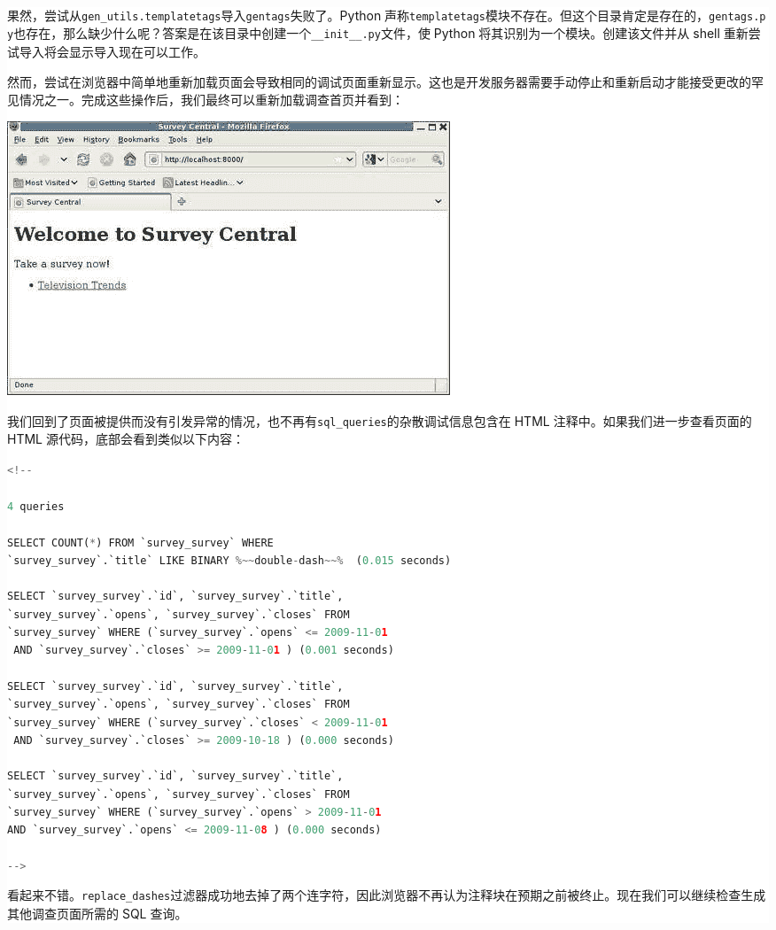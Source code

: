 果然，尝试从`gen_utils.templatetags`导入`gentags`失败了。Python 声称`templatetags`模块不存在。但这个目录肯定是存在的，`gentags.py`也存在，那么缺少什么呢？答案是在该目录中创建一个`__init__.py`文件，使 Python 将其识别为一个模块。创建该文件并从 shell 重新尝试导入将会显示导入现在可以工作。

然而，尝试在浏览器中简单地重新加载页面会导致相同的调试页面重新显示。这也是开发服务器需要手动停止和重新启动才能接受更改的罕见情况之一。完成这些操作后，我们最终可以重新加载调查首页并看到：

![测试重新打包的模板代码](img/7566_08_04.jpg)

我们回到了页面被提供而没有引发异常的情况，也不再有`sql_queries`的杂散调试信息包含在 HTML 注释中。如果我们进一步查看页面的 HTML 源代码，底部会看到类似以下内容：

```py
<!--

4 queries

SELECT COUNT(*) FROM `survey_survey` WHERE
`survey_survey`.`title` LIKE BINARY %~~double-dash~~%  (0.015 seconds)

SELECT `survey_survey`.`id`, `survey_survey`.`title`,
`survey_survey`.`opens`, `survey_survey`.`closes` FROM
`survey_survey` WHERE (`survey_survey`.`opens` <= 2009-11-01
 AND `survey_survey`.`closes` >= 2009-11-01 ) (0.001 seconds)

SELECT `survey_survey`.`id`, `survey_survey`.`title`,
`survey_survey`.`opens`, `survey_survey`.`closes` FROM
`survey_survey` WHERE (`survey_survey`.`closes` < 2009-11-01
 AND `survey_survey`.`closes` >= 2009-10-18 ) (0.000 seconds)

SELECT `survey_survey`.`id`, `survey_survey`.`title`,
`survey_survey`.`opens`, `survey_survey`.`closes` FROM
`survey_survey` WHERE (`survey_survey`.`opens` > 2009-11-01 
AND `survey_survey`.`opens` <= 2009-11-08 ) (0.000 seconds)

--> 

```

看起来不错。`replace_dashes`过滤器成功地去掉了两个连字符，因此浏览器不再认为注释块在预期之前被终止。现在我们可以继续检查生成其他调查页面所需的 SQL 查询。
